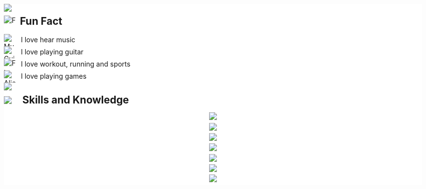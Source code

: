 <img src="https://user-images.githubusercontent.com/73097560/115834477-dbab4500-a447-11eb-908a-139a6edaec5c.gif">

<div style="display: flex; align-items: center; margin-bottom: 10px;">
  <img src="https://raw.githubusercontent.com/Tarikul-Islam-Anik/Animated-Fluent-Emojis/master/Emojis/Smilies/Face%20with%20Peeking%20Eye.png" alt="Face with Peeking Eye" width="25" height="25" />
  <span style="margin-left: 8px; font-size: 21px"><strong>Fun Fact</strong></span>
</div>

<div style="display: flex; align-items: center; gap: 10px">
  <img src="https://raw.githubusercontent.com/Tarikul-Islam-Anik/Animated-Fluent-Emojis/master/Emojis/Objects/Musical%20Notes.png" alt="Musical Notes" width="25" height="25" />
  I love hear music
</div>

<div style="display: flex; align-items: center; gap: 10px">
  <img src="https://raw.githubusercontent.com/Tarikul-Islam-Anik/Animated-Fluent-Emojis/master/Emojis/Objects/Guitar.png" alt="Guitar" width="25" height="25" />
  I love playing guitar
</div>

<div style="display: flex; align-items: center; gap: 10px">
  <img src="https://raw.githubusercontent.com/Tarikul-Islam-Anik/Animated-Fluent-Emojis/master/Emojis/Hand%20gestures/Flexed%20Biceps.png" alt="Flexed Biceps" width="25" height="25" />
  I love workout, running and sports
</div>

<div style="display: flex; align-items: center; gap: 10px">
  <img src="https://raw.githubusercontent.com/Tarikul-Islam-Anik/Animated-Fluent-Emojis/master/Emojis/Smilies/Alien%20Monster.png" alt="Alien Monster" width="25" height="25" />
  I love playing games
</div>

<img src="https://user-images.githubusercontent.com/73097560/115834477-dbab4500-a447-11eb-908a-139a6edaec5c.gif">

<div style="display: flex; align-items: center; margin-bottom: 10px;">
  <img src='https://user-images.githubusercontent.com/74038190/206662607-d9e7591e-bbf9-42f9-9386-29efc927bc16.gif' width="30">
  <span style="margin-left: 8px; font-size: 21px;"><strong>Skills and Knowledge</strong></span>
</div>

<div style="display: flex; flex-direction: column; align-items: center">
  <a href="https://skillicons.dev">
    <img src="https://skillicons.dev/icons?i=nodejs,js,ts,java,python" />
  </a>
  <a href="https://skillicons.dev">
    <img src="https://skillicons.dev/icons?i=npm,pnpm,yarn,maven,gradle" />
  </a>
  <a href="https://skillicons.dev">
    <img src="https://skillicons.dev/icons?i=html,css,scss,tailwind,bootstrap,materialui,jquery" />
  </a>
  <a href="https://skillicons.dev">
    <img src="https://skillicons.dev/icons?i=react,next,redux,express,nest,jest,spring,graphql" />
  </a>
  <a href="https://skillicons.dev">
    <img src="https://skillicons.dev/icons?i=mysql,postgres,sqlite,mongodb" />
  </a>
  <a href="https://skillicons.dev">
    <img src="https://skillicons.dev/icons?i=docker,aws,redis,elasticsearch,githubactions" />
  </a>
  <a href="https://skillicons.dev">
    <img src="https://skillicons.dev/icons?i=git,github,gitlab,bitbucket" />
  </a>
  <a href="https://skillicons.dev">
